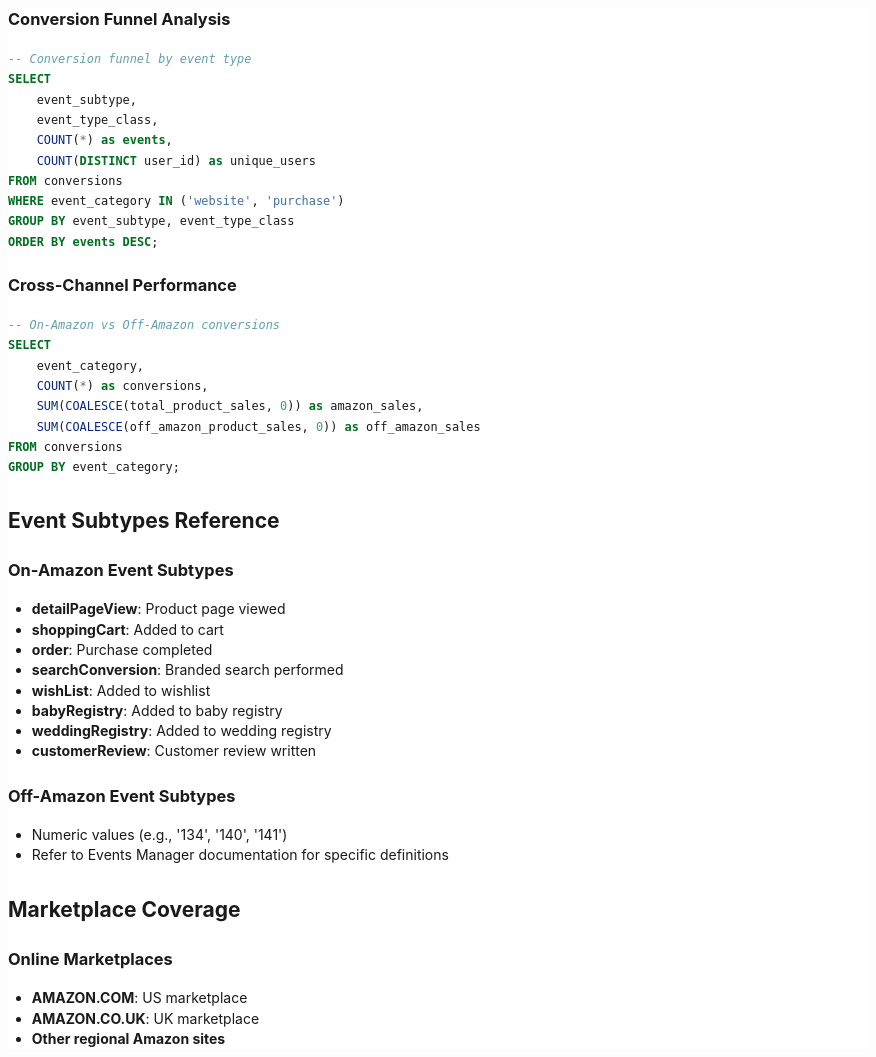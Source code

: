 ### Conversion Funnel Analysis
```sql
-- Conversion funnel by event type
SELECT 
    event_subtype,
    event_type_class,
    COUNT(*) as events,
    COUNT(DISTINCT user_id) as unique_users
FROM conversions
WHERE event_category IN ('website', 'purchase')
GROUP BY event_subtype, event_type_class
ORDER BY events DESC;
```

### Cross-Channel Performance
```sql
-- On-Amazon vs Off-Amazon conversions
SELECT 
    event_category,
    COUNT(*) as conversions,
    SUM(COALESCE(total_product_sales, 0)) as amazon_sales,
    SUM(COALESCE(off_amazon_product_sales, 0)) as off_amazon_sales
FROM conversions
GROUP BY event_category;
```

## Event Subtypes Reference

### On-Amazon Event Subtypes
- **detailPageView**: Product page viewed
- **shoppingCart**: Added to cart
- **order**: Purchase completed
- **searchConversion**: Branded search performed
- **wishList**: Added to wishlist
- **babyRegistry**: Added to baby registry
- **weddingRegistry**: Added to wedding registry
- **customerReview**: Customer review written

### Off-Amazon Event Subtypes
- Numeric values (e.g., '134', '140', '141')
- Refer to Events Manager documentation for specific definitions

## Marketplace Coverage

### Online Marketplaces
- **AMAZON.COM**: US marketplace
- **AMAZON.CO.UK**: UK marketplace
- **Other regional Amazon sites**
